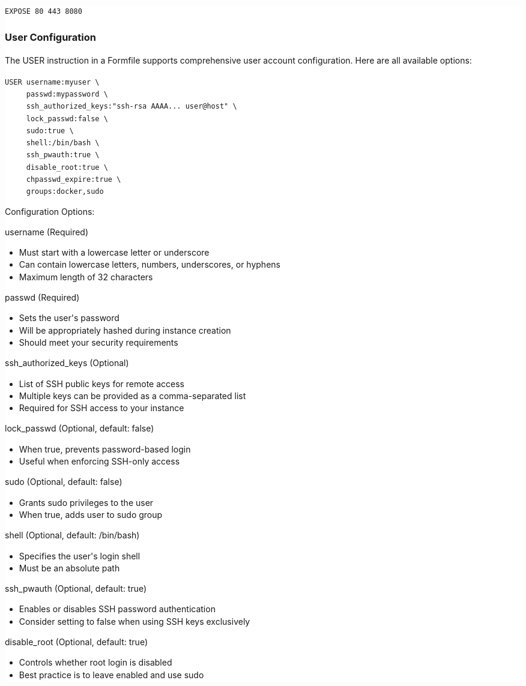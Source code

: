 ```
EXPOSE 80 443 8080
```

### User Configuration

The USER instruction in a Formfile supports comprehensive user account configuration. Here are all available options:

```
USER username:myuser \
     passwd:mypassword \
     ssh_authorized_keys:"ssh-rsa AAAA... user@host" \
     lock_passwd:false \
     sudo:true \
     shell:/bin/bash \
     ssh_pwauth:true \
     disable_root:true \
     chpasswd_expire:true \
     groups:docker,sudo
```

Configuration Options:

username (Required)
- Must start with a lowercase letter or underscore
- Can contain lowercase letters, numbers, underscores, or hyphens
- Maximum length of 32 characters

passwd (Required)
- Sets the user's password
- Will be appropriately hashed during instance creation
- Should meet your security requirements

ssh_authorized_keys (Optional)
- List of SSH public keys for remote access
- Multiple keys can be provided as a comma-separated list
- Required for SSH access to your instance

lock_passwd (Optional, default: false)
- When true, prevents password-based login
- Useful when enforcing SSH-only access

sudo (Optional, default: false)
- Grants sudo privileges to the user
- When true, adds user to sudo group

shell (Optional, default: /bin/bash)
- Specifies the user's login shell
- Must be an absolute path

ssh_pwauth (Optional, default: true)
- Enables or disables SSH password authentication
- Consider setting to false when using SSH keys exclusively

disable_root (Optional, default: true)
- Controls whether root login is disabled
- Best practice is to leave enabled and use sudo

